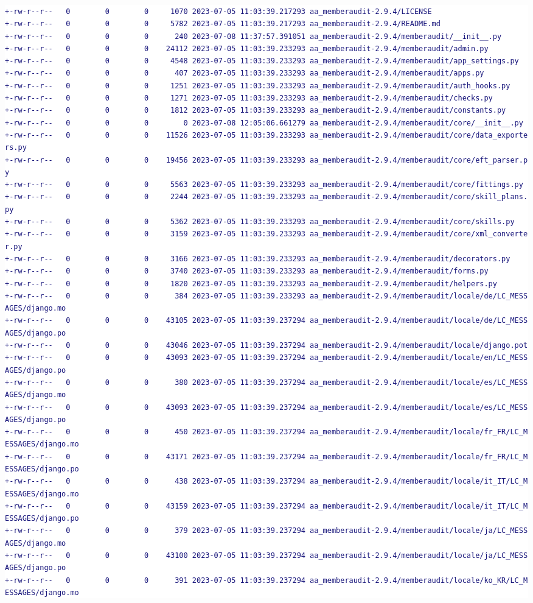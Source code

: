 ```diff
+-rw-r--r--   0        0        0     1070 2023-07-05 11:03:39.217293 aa_memberaudit-2.9.4/LICENSE
+-rw-r--r--   0        0        0     5782 2023-07-05 11:03:39.217293 aa_memberaudit-2.9.4/README.md
+-rw-r--r--   0        0        0      240 2023-07-08 11:37:57.391051 aa_memberaudit-2.9.4/memberaudit/__init__.py
+-rw-r--r--   0        0        0    24112 2023-07-05 11:03:39.233293 aa_memberaudit-2.9.4/memberaudit/admin.py
+-rw-r--r--   0        0        0     4548 2023-07-05 11:03:39.233293 aa_memberaudit-2.9.4/memberaudit/app_settings.py
+-rw-r--r--   0        0        0      407 2023-07-05 11:03:39.233293 aa_memberaudit-2.9.4/memberaudit/apps.py
+-rw-r--r--   0        0        0     1251 2023-07-05 11:03:39.233293 aa_memberaudit-2.9.4/memberaudit/auth_hooks.py
+-rw-r--r--   0        0        0     1271 2023-07-05 11:03:39.233293 aa_memberaudit-2.9.4/memberaudit/checks.py
+-rw-r--r--   0        0        0     1812 2023-07-05 11:03:39.233293 aa_memberaudit-2.9.4/memberaudit/constants.py
+-rw-r--r--   0        0        0        0 2023-07-08 12:05:06.661279 aa_memberaudit-2.9.4/memberaudit/core/__init__.py
+-rw-r--r--   0        0        0    11526 2023-07-05 11:03:39.233293 aa_memberaudit-2.9.4/memberaudit/core/data_exporters.py
+-rw-r--r--   0        0        0    19456 2023-07-05 11:03:39.233293 aa_memberaudit-2.9.4/memberaudit/core/eft_parser.py
+-rw-r--r--   0        0        0     5563 2023-07-05 11:03:39.233293 aa_memberaudit-2.9.4/memberaudit/core/fittings.py
+-rw-r--r--   0        0        0     2244 2023-07-05 11:03:39.233293 aa_memberaudit-2.9.4/memberaudit/core/skill_plans.py
+-rw-r--r--   0        0        0     5362 2023-07-05 11:03:39.233293 aa_memberaudit-2.9.4/memberaudit/core/skills.py
+-rw-r--r--   0        0        0     3159 2023-07-05 11:03:39.233293 aa_memberaudit-2.9.4/memberaudit/core/xml_converter.py
+-rw-r--r--   0        0        0     3166 2023-07-05 11:03:39.233293 aa_memberaudit-2.9.4/memberaudit/decorators.py
+-rw-r--r--   0        0        0     3740 2023-07-05 11:03:39.233293 aa_memberaudit-2.9.4/memberaudit/forms.py
+-rw-r--r--   0        0        0     1820 2023-07-05 11:03:39.233293 aa_memberaudit-2.9.4/memberaudit/helpers.py
+-rw-r--r--   0        0        0      384 2023-07-05 11:03:39.233293 aa_memberaudit-2.9.4/memberaudit/locale/de/LC_MESSAGES/django.mo
+-rw-r--r--   0        0        0    43105 2023-07-05 11:03:39.237294 aa_memberaudit-2.9.4/memberaudit/locale/de/LC_MESSAGES/django.po
+-rw-r--r--   0        0        0    43046 2023-07-05 11:03:39.237294 aa_memberaudit-2.9.4/memberaudit/locale/django.pot
+-rw-r--r--   0        0        0    43093 2023-07-05 11:03:39.237294 aa_memberaudit-2.9.4/memberaudit/locale/en/LC_MESSAGES/django.po
+-rw-r--r--   0        0        0      380 2023-07-05 11:03:39.237294 aa_memberaudit-2.9.4/memberaudit/locale/es/LC_MESSAGES/django.mo
+-rw-r--r--   0        0        0    43093 2023-07-05 11:03:39.237294 aa_memberaudit-2.9.4/memberaudit/locale/es/LC_MESSAGES/django.po
+-rw-r--r--   0        0        0      450 2023-07-05 11:03:39.237294 aa_memberaudit-2.9.4/memberaudit/locale/fr_FR/LC_MESSAGES/django.mo
+-rw-r--r--   0        0        0    43171 2023-07-05 11:03:39.237294 aa_memberaudit-2.9.4/memberaudit/locale/fr_FR/LC_MESSAGES/django.po
+-rw-r--r--   0        0        0      438 2023-07-05 11:03:39.237294 aa_memberaudit-2.9.4/memberaudit/locale/it_IT/LC_MESSAGES/django.mo
+-rw-r--r--   0        0        0    43159 2023-07-05 11:03:39.237294 aa_memberaudit-2.9.4/memberaudit/locale/it_IT/LC_MESSAGES/django.po
+-rw-r--r--   0        0        0      379 2023-07-05 11:03:39.237294 aa_memberaudit-2.9.4/memberaudit/locale/ja/LC_MESSAGES/django.mo
+-rw-r--r--   0        0        0    43100 2023-07-05 11:03:39.237294 aa_memberaudit-2.9.4/memberaudit/locale/ja/LC_MESSAGES/django.po
+-rw-r--r--   0        0        0      391 2023-07-05 11:03:39.237294 aa_memberaudit-2.9.4/memberaudit/locale/ko_KR/LC_MESSAGES/django.mo
```